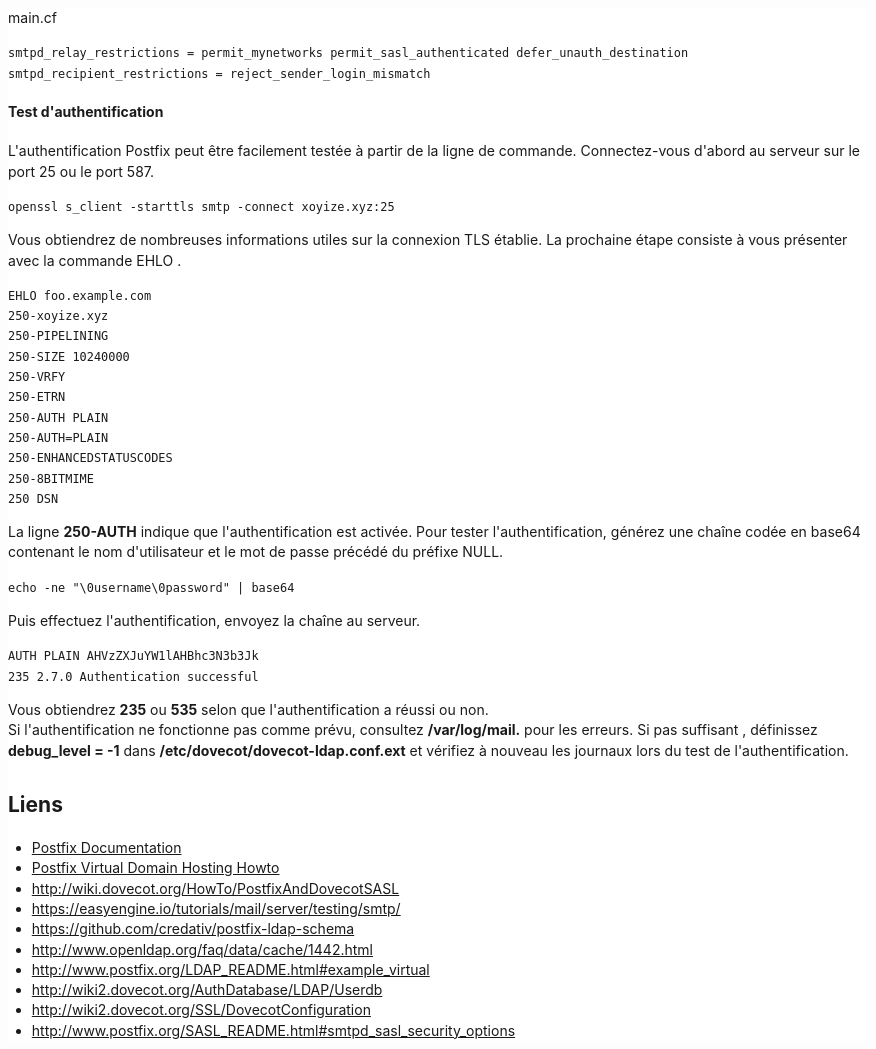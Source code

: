 main.cf

```
smtpd_relay_restrictions = permit_mynetworks permit_sasl_authenticated defer_unauth_destination
smtpd_recipient_restrictions = reject_sender_login_mismatch
```

#### Test d'authentification

L'authentification Postfix peut être facilement testée à partir de la ligne de commande. Connectez-vous d'abord au serveur sur le port 25 ou le port 587.

    openssl s_client -starttls smtp -connect xoyize.xyz:25

Vous obtiendrez de nombreuses informations utiles sur la connexion TLS établie. La prochaine étape consiste à vous présenter avec la commande EHLO .

```
EHLO foo.example.com
250-xoyize.xyz
250-PIPELINING
250-SIZE 10240000
250-VRFY
250-ETRN
250-AUTH PLAIN
250-AUTH=PLAIN
250-ENHANCEDSTATUSCODES
250-8BITMIME
250 DSN
```

La ligne **250-AUTH** indique que l'authentification est activée. Pour tester l'authentification, générez une chaîne codée en base64 contenant le nom d'utilisateur et le mot de passe précédé du préfixe NULL.

    echo -ne "\0username\0password" | base64

Puis effectuez l'authentification, envoyez la chaîne au serveur.

```
AUTH PLAIN AHVzZXJuYW1lAHBhc3N3b3Jk
235 2.7.0 Authentication successful
```

Vous obtiendrez **235** ou **535** selon que l'authentification a réussi ou non.  
Si l'authentification ne fonctionne pas comme prévu, consultez **/var/log/mail.** pour les erreurs. Si pas suffisant , définissez **debug_level = -1** dans **/etc/dovecot/dovecot-ldap.conf.ext** et vérifiez à nouveau les journaux lors du test de l'authentification.

## Liens

* [Postfix Documentation](http://www.postfix.org/documentation.html)
* [Postfix Virtual Domain Hosting Howto](http://www.postfix.org/VIRTUAL_README.html)
* <http://wiki.dovecot.org/HowTo/PostfixAndDovecotSASL>
* <https://easyengine.io/tutorials/mail/server/testing/smtp/>
* <https://github.com/credativ/postfix-ldap-schema>
* <http://www.openldap.org/faq/data/cache/1442.html>
* <http://www.postfix.org/LDAP_README.html#example_virtual>
* <http://wiki2.dovecot.org/AuthDatabase/LDAP/Userdb>
* <http://wiki2.dovecot.org/SSL/DovecotConfiguration>
* <http://www.postfix.org/SASL_README.html#smtpd_sasl_security_options>

